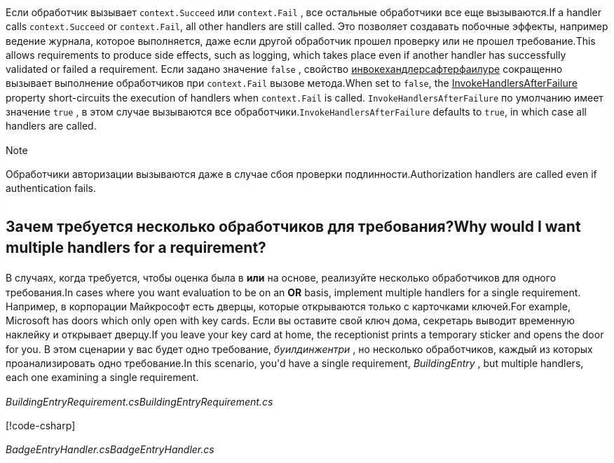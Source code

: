 <span data-ttu-id="a2dae-166">Если обработчик вызывает `context.Succeed` или `context.Fail` , все остальные обработчики все еще вызываются.</span><span class="sxs-lookup"><span data-stu-id="a2dae-166">If a handler calls `context.Succeed` or `context.Fail`, all other handlers are still called.</span></span> <span data-ttu-id="a2dae-167">Это позволяет создавать побочные эффекты, например ведение журнала, которое выполняется, даже если другой обработчик прошел проверку или не прошел требование.</span><span class="sxs-lookup"><span data-stu-id="a2dae-167">This allows requirements to produce side effects, such as logging, which takes place even if another handler has successfully validated or failed a requirement.</span></span> <span data-ttu-id="a2dae-168">Если задано значение `false` , свойство [инвокехандлерсафтерфаилуре](/dotnet/api/microsoft.aspnetcore.authorization.authorizationoptions.invokehandlersafterfailure#Microsoft_AspNetCore_Authorization_AuthorizationOptions_InvokeHandlersAfterFailure) сокращенно вызывает выполнение обработчиков при `context.Fail` вызове метода.</span><span class="sxs-lookup"><span data-stu-id="a2dae-168">When set to `false`, the [InvokeHandlersAfterFailure](/dotnet/api/microsoft.aspnetcore.authorization.authorizationoptions.invokehandlersafterfailure#Microsoft_AspNetCore_Authorization_AuthorizationOptions_InvokeHandlersAfterFailure) property short-circuits the execution of handlers when `context.Fail` is called.</span></span> <span data-ttu-id="a2dae-169">`InvokeHandlersAfterFailure` по умолчанию имеет значение `true` , в этом случае вызываются все обработчики.</span><span class="sxs-lookup"><span data-stu-id="a2dae-169">`InvokeHandlersAfterFailure` defaults to `true`, in which case all handlers are called.</span></span>

> [!NOTE]
> <span data-ttu-id="a2dae-170">Обработчики авторизации вызываются даже в случае сбоя проверки подлинности.</span><span class="sxs-lookup"><span data-stu-id="a2dae-170">Authorization handlers are called even if authentication fails.</span></span>

<a name="security-authorization-policies-based-multiple-handlers"></a>

## <a name="why-would-i-want-multiple-handlers-for-a-requirement"></a><span data-ttu-id="a2dae-171">Зачем требуется несколько обработчиков для требования?</span><span class="sxs-lookup"><span data-stu-id="a2dae-171">Why would I want multiple handlers for a requirement?</span></span>

<span data-ttu-id="a2dae-172">В случаях, когда требуется, чтобы оценка была в **или** на основе, реализуйте несколько обработчиков для одного требования.</span><span class="sxs-lookup"><span data-stu-id="a2dae-172">In cases where you want evaluation to be on an **OR** basis, implement multiple handlers for a single requirement.</span></span> <span data-ttu-id="a2dae-173">Например, в корпорации Майкрософт есть дверцы, которые открываются только с карточками ключей.</span><span class="sxs-lookup"><span data-stu-id="a2dae-173">For example, Microsoft has doors which only open with key cards.</span></span> <span data-ttu-id="a2dae-174">Если вы оставите свой ключ дома, секретарь выводит временную наклейку и открывает дверцу.</span><span class="sxs-lookup"><span data-stu-id="a2dae-174">If you leave your key card at home, the receptionist prints a temporary sticker and opens the door for you.</span></span> <span data-ttu-id="a2dae-175">В этом сценарии у вас будет одно требование, *буилдинжентри* , но несколько обработчиков, каждый из которых проанализировать одно требование.</span><span class="sxs-lookup"><span data-stu-id="a2dae-175">In this scenario, you'd have a single requirement, *BuildingEntry* , but multiple handlers, each one examining a single requirement.</span></span>

<span data-ttu-id="a2dae-176">*BuildingEntryRequirement.cs*</span><span class="sxs-lookup"><span data-stu-id="a2dae-176">*BuildingEntryRequirement.cs*</span></span>

[!code-csharp[](policies/samples/PoliciesAuthApp1/Services/Requirements/BuildingEntryRequirement.cs?name=snippet_BuildingEntryRequirementClass)]

<span data-ttu-id="a2dae-177">*BadgeEntryHandler.cs*</span><span class="sxs-lookup"><span data-stu-id="a2dae-177">*BadgeEntryHandler.cs*</span></span>
